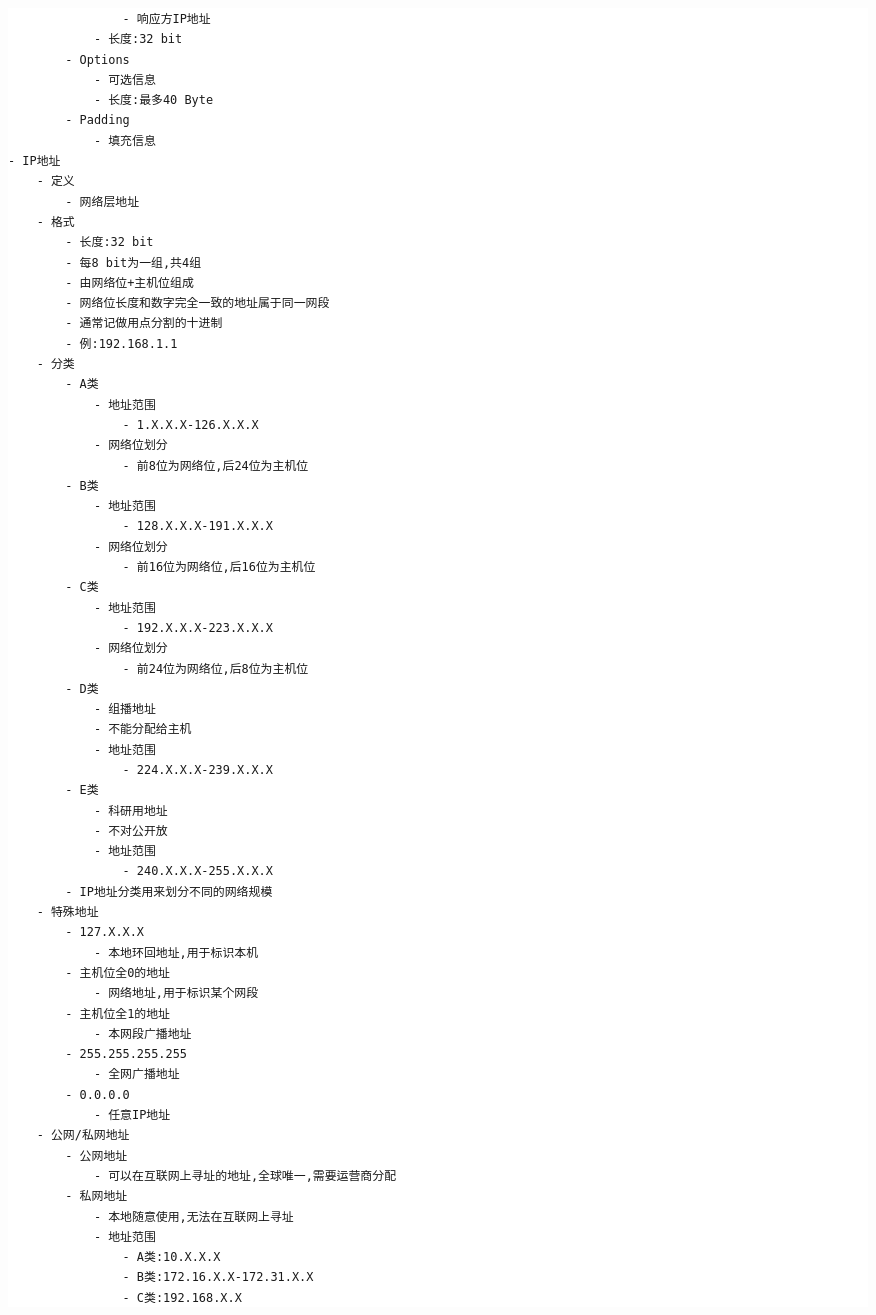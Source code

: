                     - 响应方IP地址
                - 长度:32 bit
            - Options
                - 可选信息
                - 长度:最多40 Byte
            - Padding
                - 填充信息
    - IP地址
        - 定义
            - 网络层地址
        - 格式
            - 长度:32 bit
            - 每8 bit为一组,共4组
            - 由网络位+主机位组成
            - 网络位长度和数字完全一致的地址属于同一网段
            - 通常记做用点分割的十进制
            - 例:192.168.1.1
        - 分类
            - A类
                - 地址范围
                    - 1.X.X.X-126.X.X.X
                - 网络位划分
                    - 前8位为网络位,后24位为主机位
            - B类
                - 地址范围
                    - 128.X.X.X-191.X.X.X
                - 网络位划分
                    - 前16位为网络位,后16位为主机位
            - C类
                - 地址范围
                    - 192.X.X.X-223.X.X.X
                - 网络位划分
                    - 前24位为网络位,后8位为主机位
            - D类
                - 组播地址
                - 不能分配给主机
                - 地址范围
                    - 224.X.X.X-239.X.X.X
            - E类
                - 科研用地址
                - 不对公开放
                - 地址范围
                    - 240.X.X.X-255.X.X.X
            - IP地址分类用来划分不同的网络规模
        - 特殊地址
            - 127.X.X.X
                - 本地环回地址,用于标识本机
            - 主机位全0的地址
                - 网络地址,用于标识某个网段
            - 主机位全1的地址
                - 本网段广播地址
            - 255.255.255.255
                - 全网广播地址
            - 0.0.0.0
                - 任意IP地址
        - 公网/私网地址
            - 公网地址
                - 可以在互联网上寻址的地址,全球唯一,需要运营商分配
            - 私网地址
                - 本地随意使用,无法在互联网上寻址
                - 地址范围
                    - A类:10.X.X.X
                    - B类:172.16.X.X-172.31.X.X
                    - C类:192.168.X.X